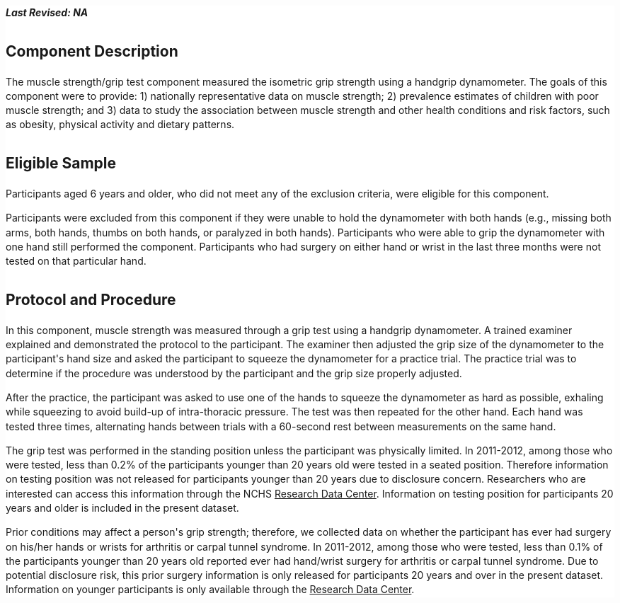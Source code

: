 #####  Last Revised: NA

## Component Description

The muscle strength/grip test component measured the isometric grip strength
using a handgrip dynamometer. The goals of this component were to provide: 1)
nationally representative data on muscle strength; 2) prevalence estimates of
children with poor muscle strength; and 3) data to study the association
between muscle strength and other health conditions and risk factors, such as
obesity, physical activity and dietary patterns.



## Eligible Sample

Participants aged 6 years and older, who did not meet any of the exclusion
criteria, were eligible for this component.  
  
Participants were excluded from this component if they were unable to hold the
dynamometer with both hands (e.g., missing both arms, both hands, thumbs on
both hands, or paralyzed in both hands). Participants who were able to grip
the dynamometer with one hand still performed the component. Participants who
had surgery on either hand or wrist in the last three months were not tested
on that particular hand.



## Protocol and Procedure

In this component, muscle strength was measured through a grip test using a
handgrip dynamometer. A trained examiner explained and demonstrated the
protocol to the participant. The examiner then adjusted the grip size of the
dynamometer to the participant's hand size and asked the participant to
squeeze the dynamometer for a practice trial. The practice trial was to
determine if the procedure was understood by the participant and the grip size
properly adjusted.  
  
After the practice, the participant was asked to use one of the hands to
squeeze the dynamometer as hard as possible, exhaling while squeezing to avoid
build-up of intra-thoracic pressure. The test was then repeated for the other
hand. Each hand was tested three times, alternating hands between trials with
a 60-second rest between measurements on the same hand.  
  
The grip test was performed in the standing position unless the participant
was physically limited. In 2011-2012, among those who were tested, less than
0.2% of the participants younger than 20 years old were tested in a seated
position. Therefore information on testing position was not released for
participants younger than 20 years due to disclosure concern. Researchers who
are interested can access this information through the NCHS [Research Data
Center](https://www.cdc.gov/rdc/). Information on testing position for
participants 20 years and older is included in the present dataset.  
  
Prior conditions may affect a person's grip strength; therefore, we collected
data on whether the participant has ever had surgery on his/her hands or
wrists for arthritis or carpal tunnel syndrome. In 2011-2012, among those who
were tested, less than 0.1% of the participants younger than 20 years old
reported ever had hand/wrist surgery for arthritis or carpal tunnel syndrome.
Due to potential disclosure risk, this prior surgery information is only
released for participants 20 years and over in the present dataset.
Information on younger participants is only available through the [Research
Data Center](https://www.cdc.gov/rdc/).  
  